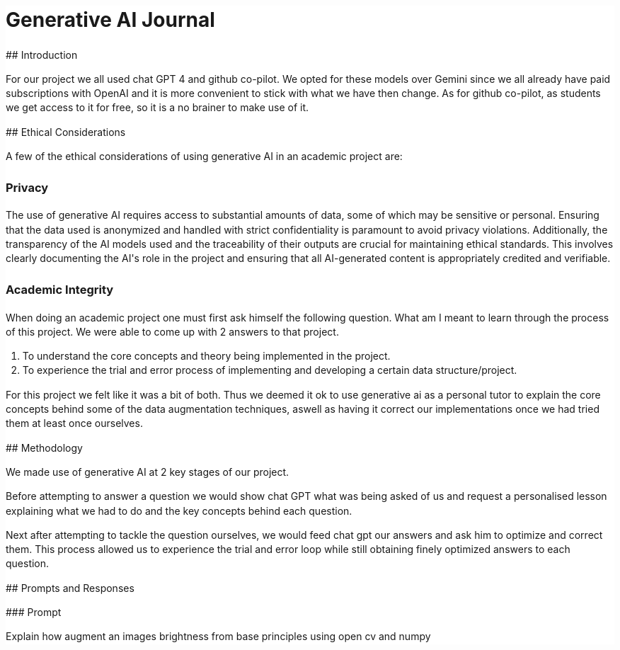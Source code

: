 # Generative AI Journal

## Introduction

For our project we all used chat GPT 4 and github co-pilot. We opted for these models over Gemini since we all already have paid subscriptions with OpenAI and it is more convenient to stick with what we have then change. As for github co-pilot, as students we get access to it for free, so it is a no brainer to make use of it.

## Ethical Considerations

A few of the ethical considerations of using generative AI in an academic project are:

### Privacy

The use of generative AI requires access to substantial amounts of data, some of which may be sensitive or personal. Ensuring that the data used is anonymized and handled with strict confidentiality is paramount to avoid privacy violations. Additionally, the transparency of the AI models used and the traceability of their outputs are crucial for maintaining ethical standards. This involves clearly documenting the AI's role in the project and ensuring that all AI-generated content is appropriately credited and verifiable.

### Academic Integrity

When doing an academic project one must first ask himself the following question. What am I meant to learn through the process of this project. We were able to come up with 2 answers to that project.

1. To understand the core concepts and theory being implemented in the project.
2. To experience the trial and error process of implementing and developing a certain data structure/project.

For this project we felt like it was a bit of both. Thus we deemed it ok to use generative ai as a personal tutor to explain the core concepts behind some of the data augmentation techniques, aswell as having it correct our implementations once we had tried them at least once ourselves.

## Methodology

We made use of generative AI at 2 key stages of our project.

Before attempting to answer a question we would show chat GPT what was being asked of us and request a personalised lesson explaining what we had to do and the key concepts behind each question.

Next after attempting to tackle the question ourselves, we would feed chat gpt our answers and ask him to optimize and correct them. This process allowed us to experience the trial and error loop while still obtaining finely optimized answers to each question.

## Prompts and Responses

### Prompt

Explain how augment an images brightness from base principles using open cv and numpy
